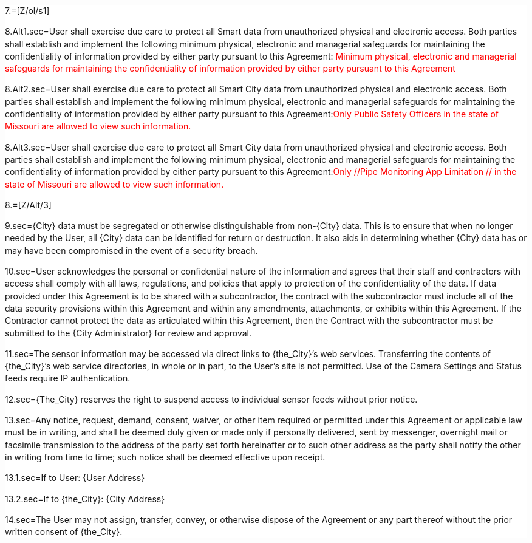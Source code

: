 7.=[Z/ol/s1]

8.Alt1.sec=User shall exercise due care to protect all Smart data from unauthorized physical and electronic access. Both parties shall establish and implement the following minimum physical, electronic and managerial safeguards for maintaining the confidentiality of information provided by either party pursuant to this Agreement: <font color="red">Minimum physical, electronic and managerial safeguards for maintaining the confidentiality of information provided by either party pursuant to this Agreement</font>

8.Alt2.sec=User shall exercise due care to protect all Smart City data from unauthorized physical and electronic access. Both parties shall establish and implement the following minimum physical, electronic and managerial safeguards for maintaining the confidentiality of information provided by either party pursuant to this Agreement:<font color="red">Only Public Safety Officers in the state of Missouri are allowed to view such information.</font>

8.Alt3.sec=User shall exercise due care to protect all Smart City data from unauthorized physical and electronic access. Both parties shall establish and implement the following minimum physical, electronic and managerial safeguards for maintaining the confidentiality of information provided by either party pursuant to this Agreement:<font color="red">Only //Pipe Monitoring App  Limitation // in the state of Missouri are allowed to view such information.</font>

8.=[Z/Alt/3]


9.sec={City} data must be segregated or otherwise distinguishable from non-{City} data. This is to ensure that when no longer needed by the User, all {City} data can be identified for return or destruction. It also aids in determining whether {City} data has or may have been compromised in the event of a security breach.

10.sec=User acknowledges the personal or confidential nature of the information and agrees that their staff and contractors with access shall comply with all laws, regulations, and policies that apply to protection of the confidentiality of the data. If data provided under this Agreement is to be shared with a subcontractor, the contract with the subcontractor must include all of the data security provisions within this Agreement and within any amendments, attachments, or exhibits within this Agreement. If the Contractor cannot protect the data as articulated within this Agreement, then the Contract with the subcontractor must be submitted to the {City Administrator} for review and approval.

11.sec=The sensor information may be accessed via direct links to {the_City}’s web services. Transferring the contents of {the_City}’s web service directories, in whole or in part, to the User’s site is not permitted. Use of the Camera Settings and Status feeds require IP authentication. 

12.sec={The_City} reserves the right to suspend access to individual sensor feeds without prior notice. 

13.sec=Any notice, request, demand, consent, waiver, or other item required or permitted under this Agreement or applicable law must be in writing, and shall be deemed duly given or made only if personally delivered, sent by messenger, overnight mail or facsimile transmission to the address of the party set forth hereinafter or to such other address as the party shall notify the other in writing from time to time; such notice shall be deemed effective upon receipt. 

13.1.sec=If to User: {User Address}

13.2.sec=If to {the_City}: {City Address}

14.sec=The User may not assign, transfer, convey, or otherwise dispose of the Agreement or any part thereof without the prior written consent of {the_City}. 
